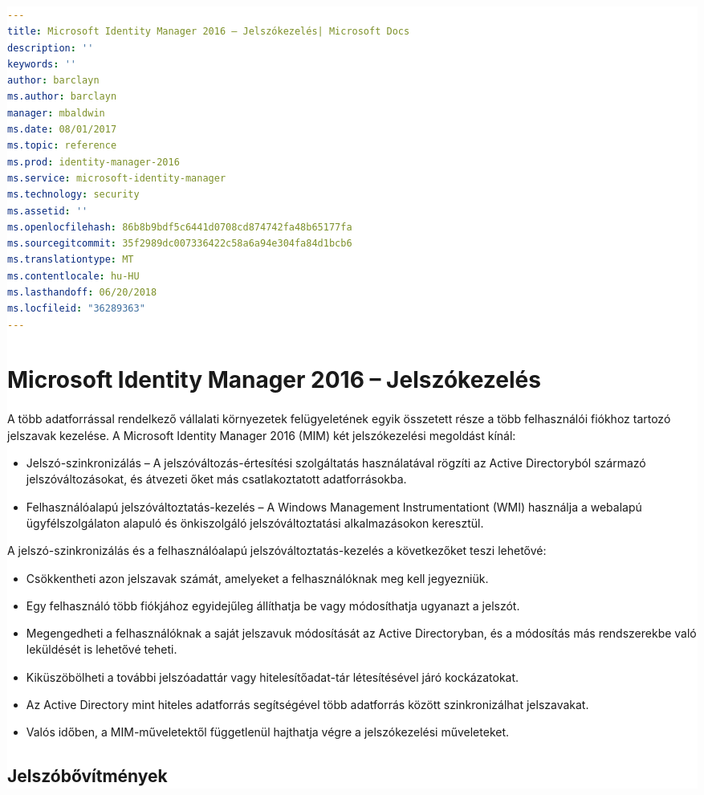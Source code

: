 ```yaml
---
title: Microsoft Identity Manager 2016 – Jelszókezelés| Microsoft Docs
description: ''
keywords: ''
author: barclayn
ms.author: barclayn
manager: mbaldwin
ms.date: 08/01/2017
ms.topic: reference
ms.prod: identity-manager-2016
ms.service: microsoft-identity-manager
ms.technology: security
ms.assetid: ''
ms.openlocfilehash: 86b8b9bdf5c6441d0708cd874742fa48b65177fa
ms.sourcegitcommit: 35f2989dc007336422c58a6a94e304fa84d1bcb6
ms.translationtype: MT
ms.contentlocale: hu-HU
ms.lasthandoff: 06/20/2018
ms.locfileid: "36289363"
---
```

# <a name="microsoft-identity-manager-2016-password-management"></a>Microsoft Identity Manager 2016 – Jelszókezelés

A több adatforrással rendelkező vállalati környezetek felügyeletének egyik összetett része a több felhasználói fiókhoz tartozó jelszavak kezelése. A Microsoft Identity Manager 2016 (MIM) két jelszókezelési megoldást kínál:

-   Jelszó-szinkronizálás – A jelszóváltozás-értesítési szolgáltatás használatával rögzíti az Active Directoryból származó jelszóváltozásokat, és átvezeti őket más csatlakoztatott adatforrásokba.

-   Felhasználóalapú jelszóváltoztatás-kezelés – A Windows Management Instrumentationt (WMI) használja a webalapú ügyfélszolgálaton alapuló és önkiszolgáló jelszóváltoztatási alkalmazásokon keresztül.

A jelszó-szinkronizálás és a felhasználóalapú jelszóváltoztatás-kezelés a következőket teszi lehetővé:

-   Csökkentheti azon jelszavak számát, amelyeket a felhasználóknak meg kell jegyezniük.

-   Egy felhasználó több fiókjához egyidejűleg állíthatja be vagy módosíthatja ugyanazt a jelszót.

-   Megengedheti a felhasználóknak a saját jelszavuk módosítását az Active Directoryban, és a módosítás más rendszerekbe való leküldését is lehetővé teheti.

-   Kiküszöbölheti a további jelszóadattár vagy hitelesítőadat-tár létesítésével járó kockázatokat.

-   Az Active Directory mint hiteles adatforrás segítségével több adatforrás között szinkronizálhat jelszavakat.

-   Valós időben, a MIM-műveletektől függetlenül hajthatja végre a jelszókezelési műveleteket.

## <a name="password-extensions"></a>Jelszóbővítmények
